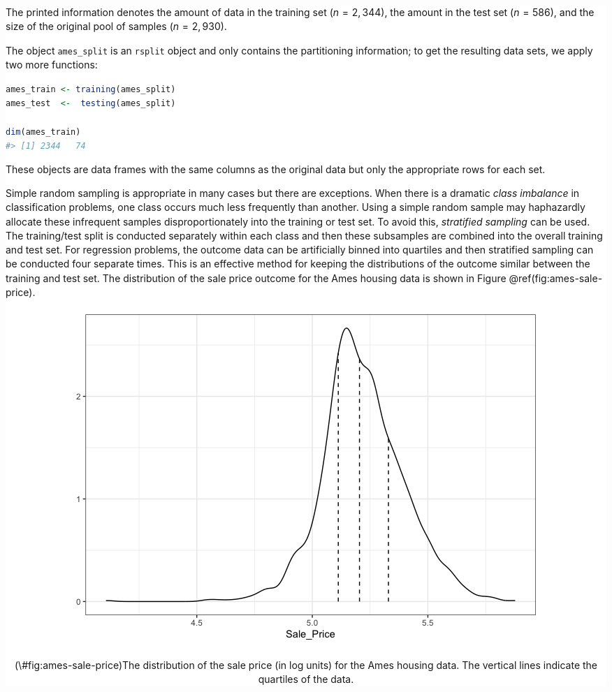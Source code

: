 The printed information denotes the amount of data in the training set ($n = 2,344$), the amount in the test set ($n = 586$), and the size of the original pool of samples  ($n = 2,930$). 

The object `ames_split` is an `rsplit` object and only contains the partitioning information; to get the resulting data sets, we apply two more functions:


```r
ames_train <- training(ames_split)
ames_test  <-  testing(ames_split)

dim(ames_train)
#> [1] 2344   74
```

These objects are data frames with the same columns as the original data but only the appropriate rows for each set. 

Simple random sampling is appropriate in many cases but there are exceptions. When there is a dramatic _class imbalance_ in classification problems, one class occurs much less frequently than another. Using a simple random sample may haphazardly allocate these infrequent samples disproportionately into the training or test set. To avoid this, _stratified sampling_ can be used. The training/test split is conducted separately within each class and then these subsamples are combined into the overall training and test set. For regression problems, the outcome data can be artificially binned into quartiles and then stratified sampling can be conducted four separate times. This is an effective method for keeping the distributions of the outcome similar between the training and test set. The distribution of the sale price outcome for the Ames housing data is shown in Figure \@ref(fig:ames-sale-price). 

<div class="figure" style="text-align: center">
<img src="figures/ames-sale-price-1.png" alt="The distribution of the sale price (in log units) for the Ames housing data. The vertical lines indicate the quartiles of the data."  />
<p class="caption">(\#fig:ames-sale-price)The distribution of the sale price (in log units) for the Ames housing data. The vertical lines indicate the quartiles of the data.</p>
</div>
